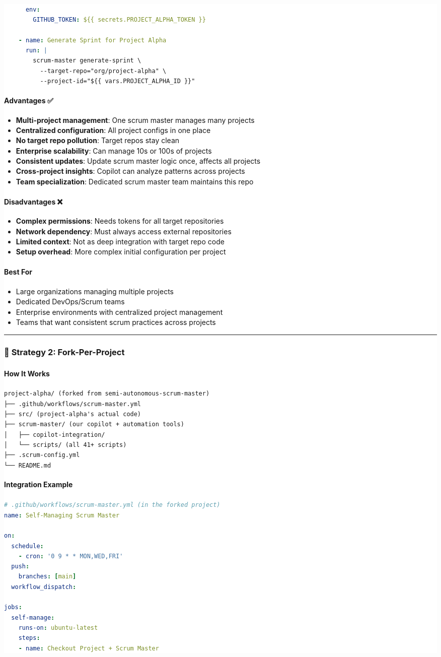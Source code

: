 ```yaml
      env:
        GITHUB_TOKEN: ${{ secrets.PROJECT_ALPHA_TOKEN }}
        
    - name: Generate Sprint for Project Alpha
      run: |
        scrum-master generate-sprint \
          --target-repo="org/project-alpha" \
          --project-id="${{ vars.PROJECT_ALPHA_ID }}"
```

#### **Advantages** ✅
- **Multi-project management**: One scrum master manages many projects
- **Centralized configuration**: All project configs in one place
- **No target repo pollution**: Target repos stay clean
- **Enterprise scalability**: Can manage 10s or 100s of projects
- **Consistent updates**: Update scrum master logic once, affects all projects
- **Cross-project insights**: Copilot can analyze patterns across projects
- **Team specialization**: Dedicated scrum master team maintains this repo

#### **Disadvantages** ❌
- **Complex permissions**: Needs tokens for all target repositories
- **Network dependency**: Must always access external repositories
- **Limited context**: Not as deep integration with target repo code
- **Setup overhead**: More complex initial configuration per project

#### **Best For**
- Large organizations managing multiple projects
- Dedicated DevOps/Scrum teams
- Enterprise environments with centralized project management
- Teams that want consistent scrum practices across projects

---

### 🔄 **Strategy 2: Fork-Per-Project**

#### How It Works
```
project-alpha/ (forked from semi-autonomous-scrum-master)
├── .github/workflows/scrum-master.yml
├── src/ (project-alpha's actual code)
├── scrum-master/ (our copilot + automation tools)
│   ├── copilot-integration/
│   └── scripts/ (all 41+ scripts)
├── .scrum-config.yml
└── README.md
```

#### Integration Example
```yaml
# .github/workflows/scrum-master.yml (in the forked project)
name: Self-Managing Scrum Master

on:
  schedule:
    - cron: '0 9 * * MON,WED,FRI'
  push:
    branches: [main]
  workflow_dispatch:

jobs:
  self-manage:
    runs-on: ubuntu-latest
    steps:
    - name: Checkout Project + Scrum Master
```
